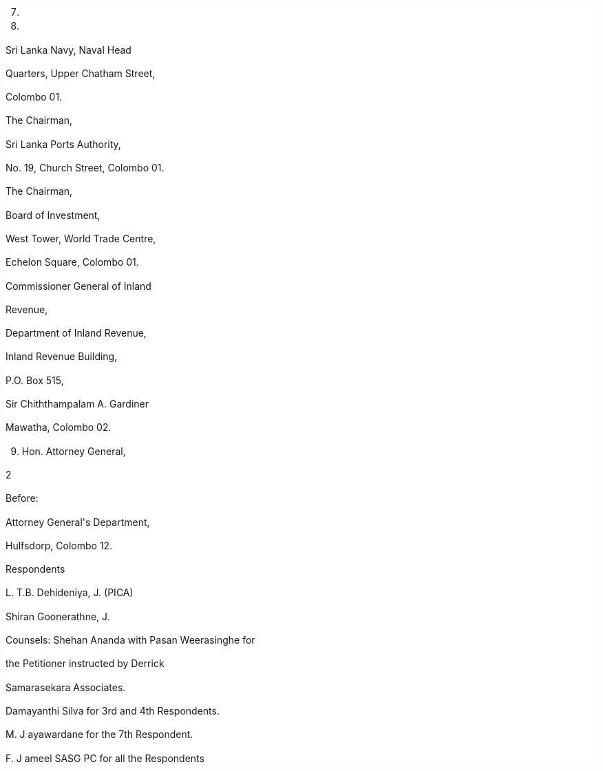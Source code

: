 7.

8.

Sri Lanka Navy, Naval Head

Quarters, Upper Chatham Street,

Colombo 01.

The Chairman,

Sri Lanka Ports Authority,

No. 19, Church Street, Colombo 01.

The Chairman,

Board of Investment,

West Tower, World Trade Centre,

Echelon Square, Colombo 01.

Commissioner General of Inland

Revenue,

Department of Inland Revenue,

Inland Revenue Building,

P.O. Box 515,

Sir Chiththampalam A. Gardiner

Mawatha, Colombo 02.

9. Hon. Attorney General,

2

Before:

Attorney General's Department,

Hulfsdorp, Colombo 12.

Respondents

L. T.B. Dehideniya, J. (PICA)

Shiran Goonerathne, J.

Counsels: Shehan Ananda with Pasan Weerasinghe for

the Petitioner instructed by Derrick

Samarasekara Associates.

Damayanthi Silva for 3rd and 4th Respondents.

M. J ayawardane for the 7th Respondent.

F. J ameel SASG PC for all the Respondents
